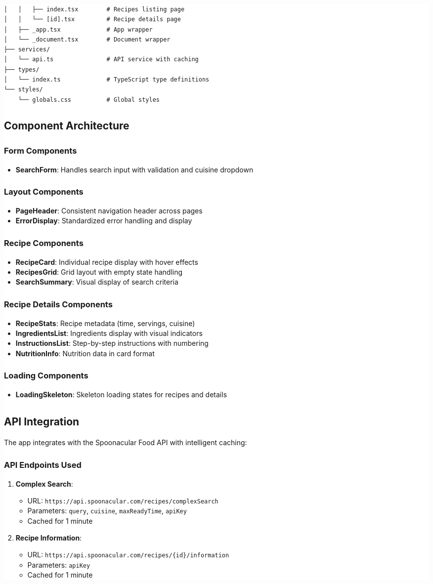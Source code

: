 ```
│   │   ├── index.tsx        # Recipes listing page
│   │   └── [id].tsx         # Recipe details page
│   ├── _app.tsx             # App wrapper
│   └── _document.tsx        # Document wrapper
├── services/
│   └── api.ts               # API service with caching
├── types/
│   └── index.ts             # TypeScript type definitions
└── styles/
    └── globals.css          # Global styles
```

## Component Architecture

### Form Components
- **SearchForm**: Handles search input with validation and cuisine dropdown

### Layout Components
- **PageHeader**: Consistent navigation header across pages
- **ErrorDisplay**: Standardized error handling and display

### Recipe Components
- **RecipeCard**: Individual recipe display with hover effects
- **RecipesGrid**: Grid layout with empty state handling
- **SearchSummary**: Visual display of search criteria

### Recipe Details Components
- **RecipeStats**: Recipe metadata (time, servings, cuisine)
- **IngredientsList**: Ingredients display with visual indicators
- **InstructionsList**: Step-by-step instructions with numbering
- **NutritionInfo**: Nutrition data in card format

### Loading Components
- **LoadingSkeleton**: Skeleton loading states for recipes and details

## API Integration

The app integrates with the Spoonacular Food API with intelligent caching:

### API Endpoints Used

1. **Complex Search**: 
   - URL: `https://api.spoonacular.com/recipes/complexSearch`
   - Parameters: `query`, `cuisine`, `maxReadyTime`, `apiKey`
   - Cached for 1 minute

2. **Recipe Information**:
   - URL: `https://api.spoonacular.com/recipes/{id}/information`
   - Parameters: `apiKey`
   - Cached for 1 minute
